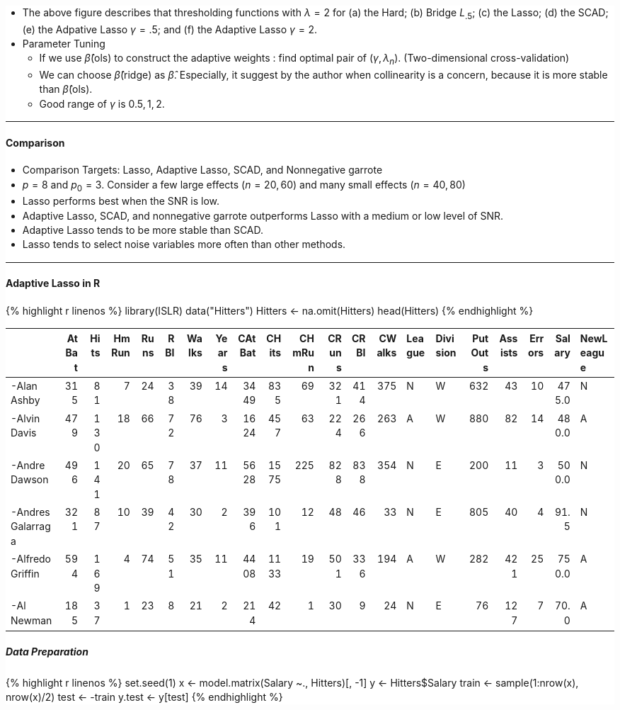 - The above figure describes that thresholding functions with $\lambda = 2$ for (a) the Hard; (b) Bridge $L_{.5}$; (c) the Lasso; (d) the SCAD; (e) the Adpative Lasso $\gamma = .5$; and (f) the Adaptive Lasso $\gamma = 2$. 
- Parameter Tuning
	- If we use $\hat{\beta}(\text{ols})$ to construct the adaptive weights : find optimal pair of $(\gamma, \lambda_n)$. (Two-dimensional cross-validation)
	- We can choose $\hat{\beta}(\text{ridge})$ as $\hat{\beta}$. Especially, it suggest by the author when collinearity is a concern, because it is more stable than $\hat{\beta}(\text{ols})$.
	- Good range of $\gamma$ is $0.5, 1, 2$.

---

#### Comparison

- Comparison Targets: Lasso, Adaptive Lasso, SCAD, and Nonnegative garrote
- $p = 8$ and $p_0 = 3$. Consider a few large effects ($n = 20, 60$) and many small effects ($n = 40, 80$)
- Lasso performs best when the SNR is low.
- Adaptive Lasso, SCAD, and nonnegative garrote outperforms Lasso with a medium or low level of SNR.
- Adaptive Lasso tends to be more stable than SCAD.
- Lasso tends to select noise variables more often than other methods.

---

#### Adaptive Lasso in R


{% highlight r linenos %}
library(ISLR)
data("Hitters")
Hitters <- na.omit(Hitters)
head(Hitters)
{% endhighlight %}



|                  | AtBat| Hits| HmRun| Runs| RBI| Walks| Years| CAtBat| CHits| CHmRun| CRuns| CRBI| CWalks|League |Division | PutOuts| Assists| Errors| Salary|NewLeague |
|:-----------------|-----:|----:|-----:|----:|---:|-----:|-----:|------:|-----:|------:|-----:|----:|------:|:------|:--------|-------:|-------:|------:|------:|:---------|
|-Alan Ashby       |   315|   81|     7|   24|  38|    39|    14|   3449|   835|     69|   321|  414|    375|N      |W        |     632|      43|     10|  475.0|N         |
|-Alvin Davis      |   479|  130|    18|   66|  72|    76|     3|   1624|   457|     63|   224|  266|    263|A      |W        |     880|      82|     14|  480.0|A         |
|-Andre Dawson     |   496|  141|    20|   65|  78|    37|    11|   5628|  1575|    225|   828|  838|    354|N      |E        |     200|      11|      3|  500.0|N         |
|-Andres Galarraga |   321|   87|    10|   39|  42|    30|     2|    396|   101|     12|    48|   46|     33|N      |E        |     805|      40|      4|   91.5|N         |
|-Alfredo Griffin  |   594|  169|     4|   74|  51|    35|    11|   4408|  1133|     19|   501|  336|    194|A      |W        |     282|     421|     25|  750.0|A         |
|-Al Newman        |   185|   37|     1|   23|   8|    21|     2|    214|    42|      1|    30|    9|     24|N      |E        |      76|     127|      7|   70.0|A         |

##### Data Preparation


{% highlight r linenos %}
set.seed(1)
x <- model.matrix(Salary ~., Hitters)[, -1]
y <- Hitters$Salary
train <- sample(1:nrow(x), nrow(x)/2)
test <- -train
y.test <- y[test]
{% endhighlight %}
